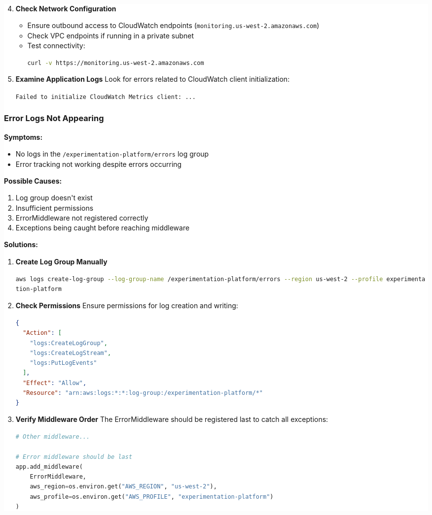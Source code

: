 4. **Check Network Configuration**
   - Ensure outbound access to CloudWatch endpoints (`monitoring.us-west-2.amazonaws.com`)
   - Check VPC endpoints if running in a private subnet
   - Test connectivity:
     ```bash
     curl -v https://monitoring.us-west-2.amazonaws.com
     ```

5. **Examine Application Logs**
   Look for errors related to CloudWatch client initialization:
   ```
   Failed to initialize CloudWatch Metrics client: ...
   ```

### Error Logs Not Appearing

**Symptoms:**
- No logs in the `/experimentation-platform/errors` log group
- Error tracking not working despite errors occurring

**Possible Causes:**
1. Log group doesn't exist
2. Insufficient permissions
3. ErrorMiddleware not registered correctly
4. Exceptions being caught before reaching middleware

**Solutions:**

1. **Create Log Group Manually**
   ```bash
   aws logs create-log-group --log-group-name /experimentation-platform/errors --region us-west-2 --profile experimentation-platform
   ```

2. **Check Permissions**
   Ensure permissions for log creation and writing:
   ```json
   {
     "Action": [
       "logs:CreateLogGroup",
       "logs:CreateLogStream",
       "logs:PutLogEvents"
     ],
     "Effect": "Allow",
     "Resource": "arn:aws:logs:*:*:log-group:/experimentation-platform/*"
   }
   ```

3. **Verify Middleware Order**
   The ErrorMiddleware should be registered last to catch all exceptions:
   ```python
   # Other middleware...

   # Error middleware should be last
   app.add_middleware(
       ErrorMiddleware,
       aws_region=os.environ.get("AWS_REGION", "us-west-2"),
       aws_profile=os.environ.get("AWS_PROFILE", "experimentation-platform")
   )
   ```

